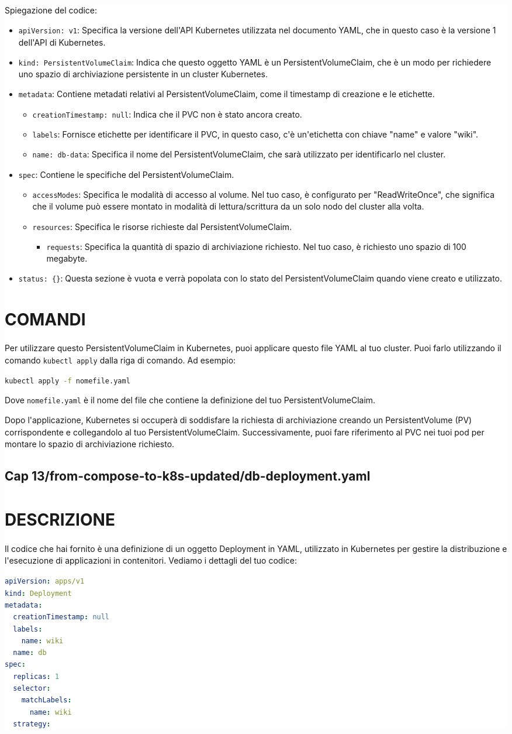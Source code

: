 Spiegazione del codice:

- `apiVersion: v1`: Specifica la versione dell'API Kubernetes utilizzata nel documento YAML, che in questo caso è la versione 1 dell'API di Kubernetes.

- `kind: PersistentVolumeClaim`: Indica che questo oggetto YAML è un PersistentVolumeClaim, che è un modo per richiedere uno spazio di archiviazione persistente in un cluster Kubernetes.

- `metadata`: Contiene metadati relativi al PersistentVolumeClaim, come il timestamp di creazione e le etichette.

  - `creationTimestamp: null`: Indica che il PVC non è stato ancora creato.

  - `labels`: Fornisce etichette per identificare il PVC, in questo caso, c'è un'etichetta con chiave "name" e valore "wiki".

  - `name: db-data`: Specifica il nome del PersistentVolumeClaim, che sarà utilizzato per identificarlo nel cluster.

- `spec`: Contiene le specifiche del PersistentVolumeClaim.

  - `accessModes`: Specifica le modalità di accesso al volume. Nel tuo caso, è configurato per "ReadWriteOnce", che significa che il volume può essere montato in modalità di lettura/scrittura da un solo nodo del cluster alla volta.

  - `resources`: Specifica le risorse richieste dal PersistentVolumeClaim.

    - `requests`: Specifica la quantità di spazio di archiviazione richiesto. Nel tuo caso, è richiesto uno spazio di 100 megabyte.

- `status: {}`: Questa sezione è vuota e verrà popolata con lo stato del PersistentVolumeClaim quando viene creato e utilizzato.

# COMANDI
Per utilizzare questo PersistentVolumeClaim in Kubernetes, puoi applicare questo file YAML al tuo cluster. Puoi farlo utilizzando il comando `kubectl apply` dalla riga di comando. Ad esempio:

```bash
kubectl apply -f nomefile.yaml
```

Dove `nomefile.yaml` è il nome del file che contiene la definizione del tuo PersistentVolumeClaim.

Dopo l'applicazione, Kubernetes si occuperà di soddisfare la richiesta di archiviazione creando un PersistentVolume (PV) corrispondente e collegandolo al tuo PersistentVolumeClaim. Successivamente, puoi fare riferimento al PVC nei tuoi pod per montare lo spazio di archiviazione richiesto.


Cap 13/from-compose-to-k8s-updated/db-deployment.yaml
----------------------------------
# DESCRIZIONE
Il codice che hai fornito è una definizione di un oggetto Deployment in YAML, utilizzato in Kubernetes per gestire la distribuzione e l'esecuzione di applicazioni in contenitori. Vediamo i dettagli del tuo codice:

```yaml
apiVersion: apps/v1
kind: Deployment
metadata:
  creationTimestamp: null
  labels:
    name: wiki
  name: db
spec:
  replicas: 1
  selector:
    matchLabels:
      name: wiki
  strategy:
```